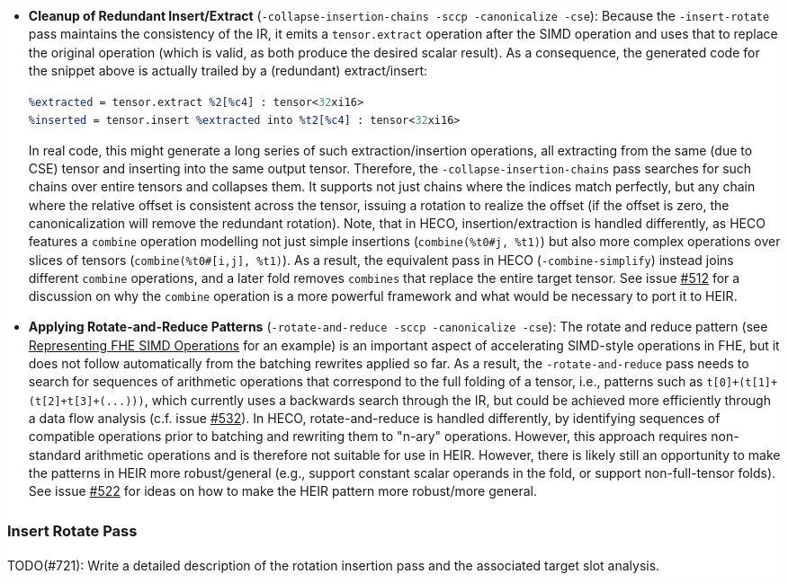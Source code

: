 - **Cleanup of Redundant Insert/Extract**
  (`-collapse-insertion-chains -sccp -canonicalize -cse`): Because the
  `-insert-rotate` pass maintains the consistency of the IR, it emits a
  `tensor.extract` operation after the SIMD operation and uses that to replace
  the original operation (which is valid, as both produce the desired scalar
  result). As a consequence, the generated code for the snippet above is
  actually trailed by a (redundant) extract/insert:

  ```llvm
  %extracted = tensor.extract %2[%c4] : tensor<32xi16>
  %inserted = tensor.insert %extracted into %t2[%c4] : tensor<32xi16>
  ```

  In real code, this might generate a long series of such extraction/insertion
  operations, all extracting from the same (due to CSE) tensor and inserting
  into the same output tensor. Therefore, the `-collapse-insertion-chains` pass
  searches for such chains over entire tensors and collapses them. It supports
  not just chains where the indices match perfectly, but any chain where the
  relative offset is consistent across the tensor, issuing a rotation to realize
  the offset (if the offset is zero, the canonicalization will remove the
  redundant rotation). Note, that in HECO, insertion/extraction is handled
  differently, as HECO features a `combine` operation modelling not just simple
  insertions (`combine(%t0#j, %t1)`) but also more complex operations over
  slices of tensors (`combine(%t0#[i,j], %t1)`). As a result, the equivalent
  pass in HECO (`-combine-simplify`) instead joins different `combine`
  operations, and a later fold removes `combines` that replace the entire target
  tensor. See issue [#512](https://github.com/google/heir/issues/512) for a
  discussion on why the `combine` operation is a more powerful framework and
  what would be necessary to port it to HEIR.

- **Applying Rotate-and-Reduce Patterns**
  (`-rotate-and-reduce -sccp -canonicalize -cse`): The rotate and reduce pattern
  (see [Representing FHE SIMD Operations](#representing-fhe-simd-operations) for
  an example) is an important aspect of accelerating SIMD-style operations in
  FHE, but it does not follow automatically from the batching rewrites applied
  so far. As a result, the `-rotate-and-reduce` pass needs to search for
  sequences of arithmetic operations that correspond to the full folding of a
  tensor, i.e., patterns such as `t[0]+(t[1]+(t[2]+t[3]+(...)))`, which
  currently uses a backwards search through the IR, but could be achieved more
  efficiently through a data flow analysis (c.f. issue
  [#532](https://github.com/google/heir/issues/523)). In HECO, rotate-and-reduce
  is handled differently, by identifying sequences of compatible operations
  prior to batching and rewriting them to "n-ary" operations. However, this
  approach requires non-standard arithmetic operations and is therefore not
  suitable for use in HEIR. However, there is likely still an opportunity to
  make the patterns in HEIR more robust/general (e.g., support constant scalar
  operands in the fold, or support non-full-tensor folds). See issue
  [#522](https://github.com/google/heir/issues/522) for ideas on how to make the
  HEIR pattern more robust/more general.

### Insert Rotate Pass

TODO(#721): Write a detailed description of the rotation insertion pass and the
associated target slot analysis.
